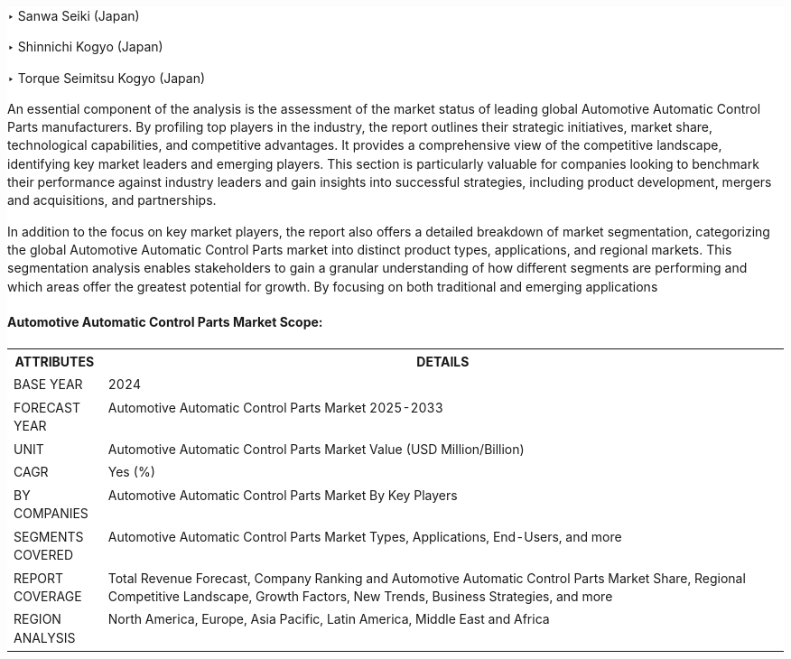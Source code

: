 ‣ Sanwa Seiki (Japan)

‣ Shinnichi Kogyo (Japan)

‣ Torque Seimitsu Kogyo (Japan)

An essential component of the analysis is the assessment of the market status of leading global Automotive Automatic Control Parts manufacturers. By profiling top players in the industry, the report outlines their strategic initiatives, market share, technological capabilities, and competitive advantages. It provides a comprehensive view of the competitive landscape, identifying key market leaders and emerging players. This section is particularly valuable for companies looking to benchmark their performance against industry leaders and gain insights into successful strategies, including product development, mergers and acquisitions, and partnerships.

In addition to the focus on key market players, the report also offers a detailed breakdown of market segmentation, categorizing the global Automotive Automatic Control Parts market into distinct product types, applications, and regional markets. This segmentation analysis enables stakeholders to gain a granular understanding of how different segments are performing and which areas offer the greatest potential for growth. By focusing on both traditional and emerging applications

<h4>Automotive Automatic Control Parts Market Scope:</h4>
<table>
<tr>
<th>ATTRIBUTES</th>
<th>DETAILS</th>
</tr>
<tr>
<td>BASE YEAR</td>
<td>2024</td>
</tr>
<tr>
<td>FORECAST YEAR</td>
<td>Automotive Automatic Control Parts Market 2025-2033</td>
</tr>
<tr>
<td>UNIT</td>
<td>Automotive Automatic Control Parts Market Value (USD Million/Billion)</td>
<tr>
<td>CAGR</td>
<td>Yes (%)</td>
</tr>
</tr>
<tr>
<td>BY COMPANIES</td>
<td>Automotive Automatic Control Parts Market By Key Players</td>
</tr>
<tr>
<td>SEGMENTS COVERED</td>
<td>Automotive Automatic Control Parts Market Types, Applications, End-Users, and more</td>
</tr>
<tr>
<td>REPORT COVERAGE</td>
<td>Total Revenue Forecast, Company Ranking and Automotive Automatic Control Parts Market Share, Regional Competitive Landscape, Growth Factors, New Trends, Business Strategies, and more</td>
</tr>
<tr>
<td>REGION ANALYSIS</td>
<td>North America, Europe, Asia Pacific, Latin America, Middle East and Africa</td>
</tr>
</table>
